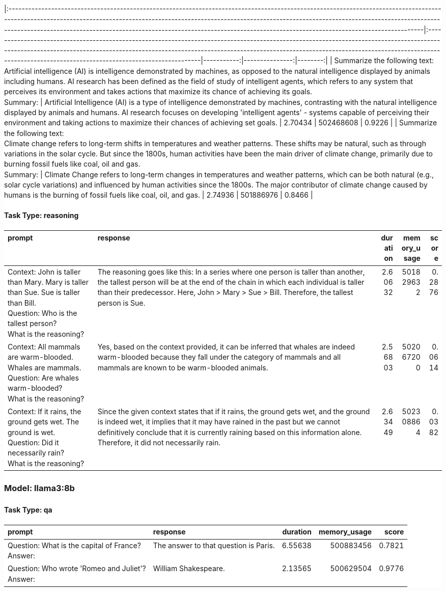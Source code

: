 |:---------------------------------------------------------------------------------------------------------------------------------------------------------------------------------------------------------------------------------------------------------------------------------------------------------------------------------------------------------------------------------------------------------|:------------------------------------------------------------------------------------------------------------------------------------------------------------------------------------------------------------------------------------------------------------------------------------------------------------------------------------------|-----------:|---------------:|--------:|
| Summarize the following text:<br>Artificial intelligence (AI) is intelligence demonstrated by machines, as opposed to the natural intelligence displayed by animals including humans. AI research has been defined as the field of study of intelligent agents, which refers to any system that perceives its environment and takes actions that maximize its chance of achieving its goals.<br>Summary: | Artificial Intelligence (AI) is a type of intelligence demonstrated by machines, contrasting with the natural intelligence displayed by animals and humans. AI research focuses on developing 'intelligent agents' - systems capable of perceiving their environment and taking actions to maximize their chances of achieving set goals. |    2.70434 |      502468608 |  0.9226 |
| Summarize the following text:<br>Climate change refers to long-term shifts in temperatures and weather patterns. These shifts may be natural, such as through variations in the solar cycle. But since the 1800s, human activities have been the main driver of climate change, primarily due to burning fossil fuels like coal, oil and gas.<br>Summary:                                                | Climate Change refers to long-term changes in temperatures and weather patterns, which can be both natural (e.g., solar cycle variations) and influenced by human activities since the 1800s. The major contributor of climate change caused by humans is the burning of fossil fuels like coal, oil, and gas.                            |    2.74936 |      501886976 |  0.8466 |

#### Task Type: reasoning


| prompt                                                                                                                                                 | response                                                                                                                                                                                                                                                                                     |   duration |   memory_usage |   score |
|:-------------------------------------------------------------------------------------------------------------------------------------------------------|:---------------------------------------------------------------------------------------------------------------------------------------------------------------------------------------------------------------------------------------------------------------------------------------------|-----------:|---------------:|--------:|
| Context: John is taller than Mary. Mary is taller than Sue. Sue is taller than Bill.<br>Question: Who is the tallest person?<br>What is the reasoning? | The reasoning goes like this: In a series where one person is taller than another, the tallest person will be at the end of the chain in which each individual is taller than their predecessor. Here, John > Mary > Sue > Bill. Therefore, the tallest person is Sue.                       |    2.60632 |      501829632 |  0.2876 |
| Context: All mammals are warm-blooded. Whales are mammals.<br>Question: Are whales warm-blooded?<br>What is the reasoning?                             | Yes, based on the context provided, it can be inferred that whales are indeed warm-blooded because they fall under the category of mammals and all mammals are known to be warm-blooded animals.                                                                                             |    2.56803 |      502067200 |  0.0614 |
| Context: If it rains, the ground gets wet. The ground is wet.<br>Question: Did it necessarily rain?<br>What is the reasoning?                          | Since the given context states that if it rains, the ground gets wet, and the ground is indeed wet, it implies that it may have rained in the past but we cannot definitively conclude that it is currently raining based on this information alone. Therefore, it did not necessarily rain. |    2.63449 |      502308864 |  0.0382 |

### Model: llama3:8b


#### Task Type: qa


| prompt                                                          | response                                                                                                                                                                                     |   duration |   memory_usage |   score |
|:----------------------------------------------------------------|:---------------------------------------------------------------------------------------------------------------------------------------------------------------------------------------------|-----------:|---------------:|--------:|
| Question: What is the capital of France?<br>Answer:             | The answer to that question is Paris.                                                                                                                                                        |    6.55638 |      500883456 |  0.7821 |
| Question: Who wrote 'Romeo and Juliet'?<br>Answer:              | William Shakespeare.                                                                                                                                                                         |    2.13565 |      500629504 |  0.9776 |